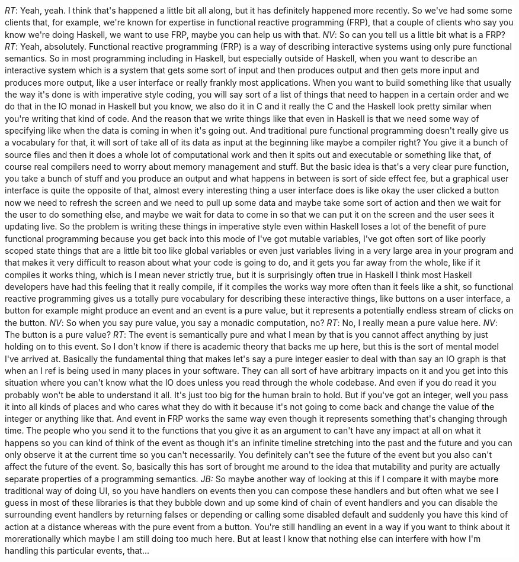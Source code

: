 _RT_: Yeah, yeah. I think that's happened a little bit all along, but it has definitely happened more recently. So we've had some some clients that, for example, we're known for expertise in functional reactive programming (FRP), that a couple of clients who say you know we're doing Haskell, we want to use FRP, maybe you can help us with that.
_NV_: So can you tell us a little bit what is a FRP?
_RT_: Yeah, absolutely. Functional reactive programming (FRP) is a way of describing interactive systems using only pure functional semantics. So in most programming including in Haskell, but especially outside of Haskell, when you want to describe an interactive system which is a system that gets some sort of input and then produces output and then gets more input and produces more output, like a user interface or really frankly most applications. When you want to build something like that usually the way it's done is with imperative style coding, you will say sort of a list of things that need to happen in a certain order and we do that in the IO monad in Haskell but you know, we also do it in C and it really the C and the Haskell look pretty similar when you're writing that kind of code. And the reason that we write things like that even in Haskell is that we need some way of specifying like when the data is coming in when it's going out. And traditional pure functional programming doesn't really give us a vocabulary for that, it will sort of take all of its data as input at the beginning like maybe a compiler right? You give it a bunch of source files and then it does a whole lot of computational work and then it spits out and executable or something like that, of course real compilers need to worry about memory management and stuff. But the basic idea is that's a very clear pure function, you take a bunch of stuff and you produce an output and what happens in between is sort of side effect fee, but a graphical user interface is quite the opposite of that, almost every interesting thing a user interface does is like okay the user clicked a button now we need to refresh the screen and we need to pull up some data and maybe take some sort of action and then we wait for the user to do something else, and maybe we wait for data to come in so that we can put it on the screen and the user sees it updating live. So the problem is writing these things in imperative style even within Haskell loses a lot of the benefit of pure functional programming because you get back into this mode of I've got mutable variables, I've got often sort of like poorly scoped state things that are a little bit too like global variables or even just variables living in a very large area in your program and that makes it very difficult to reason about what your code is going to do, and it gets you far away from the whole, like if it compiles it works thing, which is I mean never strictly true, but it is surprisingly often true in Haskell I think most Haskell developers have had this feeling that it really compile, if it compiles the works way more often than it feels like a shit, so functional reactive programming gives us a totally pure vocabulary for describing these interactive things, like buttons on a user interface, a button for example might produce an event and an event is a pure value, but it represents a potentially endless stream of clicks on the button.
_NV_: So when you say pure value, you say a monadic computation, no?
_RT_: No, I really mean a pure value here.
_NV_: The button is a pure value?
_RT_: The event is semantically pure and what I mean by that is you cannot affect anything by just holding on to this event. So I don't know if there is academic theory that backs me up here, but this is the sort of mental model I've arrived at. Basically the fundamental thing that makes let's say a pure integer easier to deal with than say an IO graph is that when an I ref is being used in many places in your software. They can all sort of have arbitrary impacts on it and you get into this situation where you can't know what the IO does unless you read through the whole codebase. And even if you do read it you probably won't be able to understand it all. It's just too big for the human brain to hold. But if you've got an integer, well you pass it into all kinds of places and who cares what they do with it because it's not going to come back and change the value of the integer or anything like that. And event in FRP works the same way even though it represents something that's changing through time. The people who you send it to the functions that you give it as an argument to can't have any impact at all on what it happens so you can kind of think of the event as though it's an infinite timeline stretching into the past and the future and you can only observe it at the current time so you can't necessarily. You definitely can't see the future of the event but you also can't affect the future of the event. So, basically this has sort of brought me around to the idea that mutability and purity are actually separate properties of a programming semantics.
_JB:_ So maybe another way of looking at this if I compare it with maybe more traditional way of doing UI, so you have handlers on events then you can compose these handlers and but often what we see I guess in most of these libraries is that they bubble down and up some kind of chain of event handlers and you can disable the surrounding event handlers by returning falses or depending or calling some disabled default and suddenly you have this kind of action at a distance whereas with the pure event from a button. You're still handling an event in a way if you want to think about it morerationally which maybe I am still doing too much here. But at least I know that nothing else can interfere with how I'm handling this particular events, that...